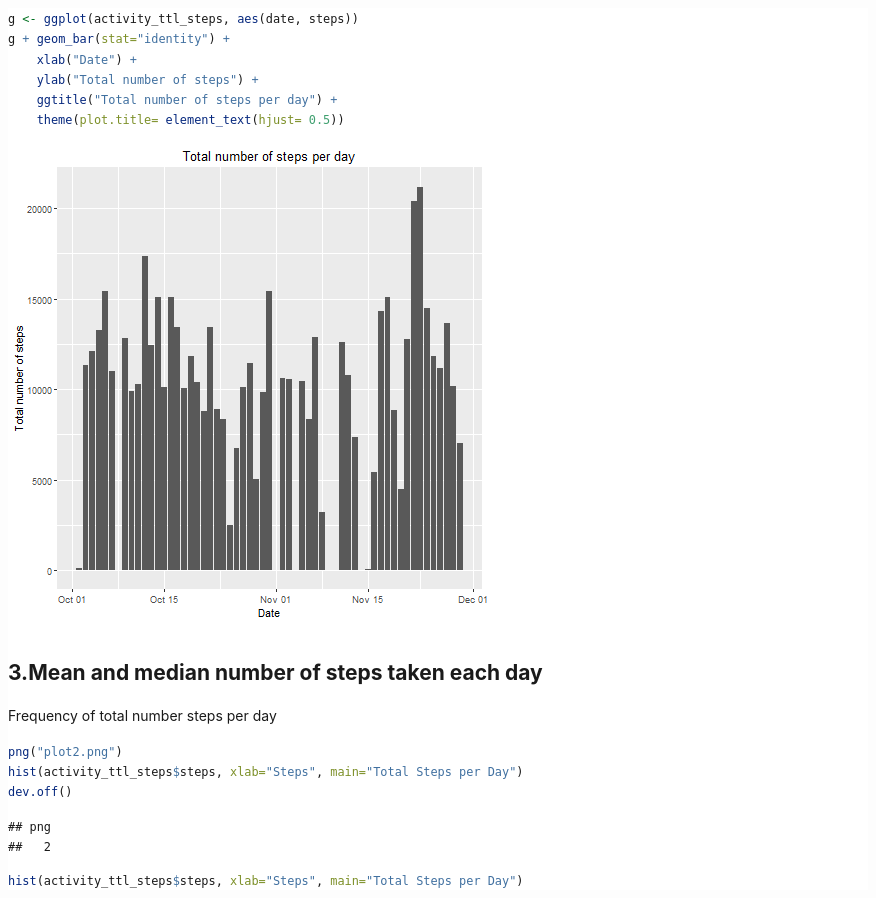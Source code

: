 ```r
g <- ggplot(activity_ttl_steps, aes(date, steps))
g + geom_bar(stat="identity") +
    xlab("Date") + 
    ylab("Total number of steps") +
    ggtitle("Total number of steps per day") +
    theme(plot.title= element_text(hjust= 0.5))
```

![](https://github.com/EdricKaw/RepData_PeerAssessment1/blob/master/plot1.png)


## 3.Mean and median number of steps taken each day  

Frequency of total number steps per day


```r
png("plot2.png")
hist(activity_ttl_steps$steps, xlab="Steps", main="Total Steps per Day")
dev.off()
```

```
## png 
##   2
```

```r
hist(activity_ttl_steps$steps, xlab="Steps", main="Total Steps per Day")
```
